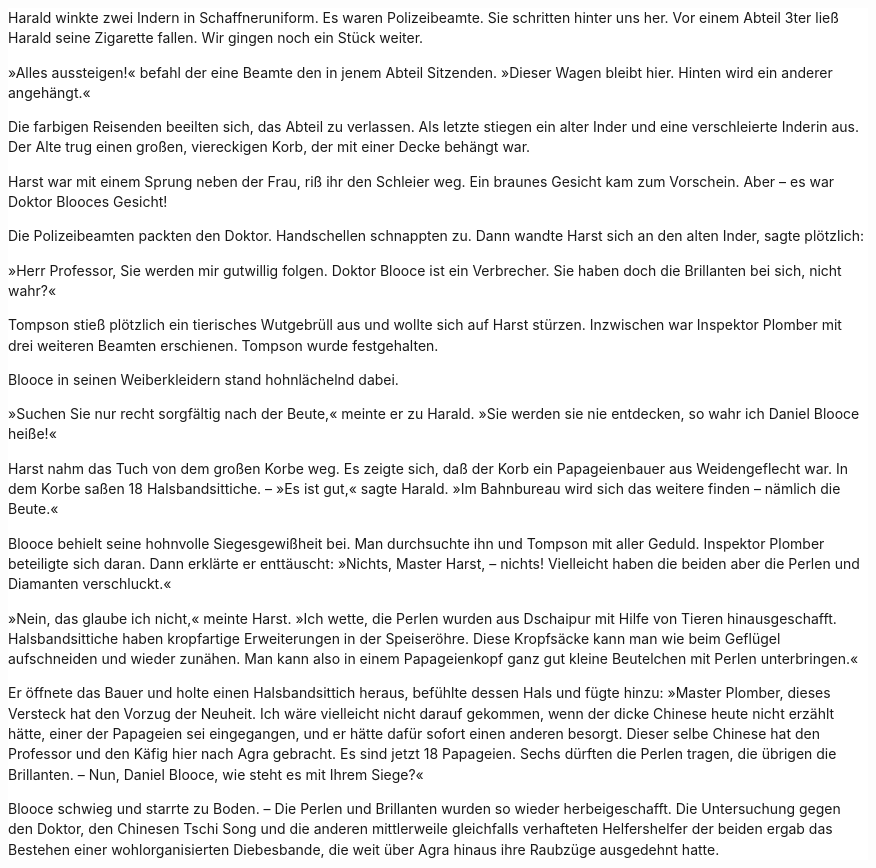 Harald winkte zwei Indern in Schaffneruniform. Es waren Polizeibeamte. Sie
schritten hinter uns her. Vor einem Abteil 3ter ließ Harald seine Zigarette
fallen. Wir gingen noch ein Stück weiter.

»Alles aussteigen!« befahl der eine Beamte den in jenem Abteil Sitzenden.
»Dieser Wagen bleibt hier. Hinten wird ein anderer angehängt.«

Die farbigen Reisenden beeilten sich, das Abteil zu verlassen. Als letzte
stiegen ein alter Inder und eine verschleierte Inderin aus. Der Alte trug einen
großen, viereckigen Korb, der mit einer Decke behängt war.

Harst war mit einem Sprung neben der Frau, riß ihr den Schleier weg. Ein
braunes Gesicht kam zum Vorschein. Aber – es war Doktor Blooces Gesicht!

Die Polizeibeamten packten den Doktor. Handschellen schnappten zu. Dann wandte
Harst sich an den alten Inder, sagte plötzlich:

»Herr Professor, Sie werden mir gutwillig folgen. Doktor Blooce ist ein
Verbrecher. Sie haben doch die Brillanten bei sich, nicht wahr?«

Tompson stieß plötzlich ein tierisches Wutgebrüll aus und wollte sich auf Harst
stürzen. Inzwischen war Inspektor Plomber mit drei weiteren Beamten erschienen.
Tompson wurde festgehalten.

Blooce in seinen Weiberkleidern stand hohnlächelnd dabei.

»Suchen Sie nur recht sorgfältig nach der Beute,« meinte er zu Harald. »Sie
werden sie nie entdecken, so wahr ich Daniel Blooce heiße!«

Harst nahm das Tuch von dem großen Korbe weg. Es zeigte sich, daß der Korb ein
Papageienbauer aus Weidengeflecht war. In dem Korbe saßen 18 Halsbandsittiche.
– »Es ist gut,« sagte Harald. »Im Bahnbureau wird sich das weitere finden –
nämlich die Beute.«

Blooce behielt seine hohnvolle Siegesgewißheit bei. Man durchsuchte ihn und
Tompson mit aller Geduld. Inspektor Plomber beteiligte sich daran. Dann
erklärte er enttäuscht: »Nichts, Master Harst, – nichts! Vielleicht haben die
beiden aber die Perlen und Diamanten verschluckt.«

»Nein, das glaube ich nicht,« meinte Harst. »Ich wette, die Perlen wurden aus
Dschaipur mit Hilfe von Tieren hinausgeschafft. Halsbandsittiche haben
kropfartige Erweiterungen in der Speiseröhre. Diese Kropfsäcke kann man wie
beim Geflügel aufschneiden und wieder zunähen. Man kann also in einem
Papageienkopf ganz gut kleine Beutelchen mit Perlen unterbringen.«

Er öffnete das Bauer und holte einen Halsbandsittich heraus, befühlte dessen
Hals und fügte hinzu: »Master Plomber, dieses Versteck hat den Vorzug der
Neuheit. Ich wäre vielleicht nicht darauf gekommen, wenn der dicke Chinese
heute nicht erzählt hätte, einer der Papageien sei eingegangen, und er hätte
dafür sofort einen anderen besorgt. Dieser selbe Chinese hat den Professor und
den Käfig hier nach Agra gebracht. Es sind jetzt 18 Papageien. Sechs dürften
die Perlen tragen, die übrigen die Brillanten. – Nun, Daniel Blooce, wie steht
es mit Ihrem Siege?«

Blooce schwieg und starrte zu Boden. – Die Perlen und Brillanten wurden so
wieder herbeigeschafft. Die Untersuchung gegen den Doktor, den Chinesen Tschi
Song und die anderen mittlerweile gleichfalls verhafteten Helfershelfer der
beiden ergab das Bestehen einer wohlorganisierten Diebesbande, die weit über
Agra hinaus ihre Raubzüge ausgedehnt hatte.

